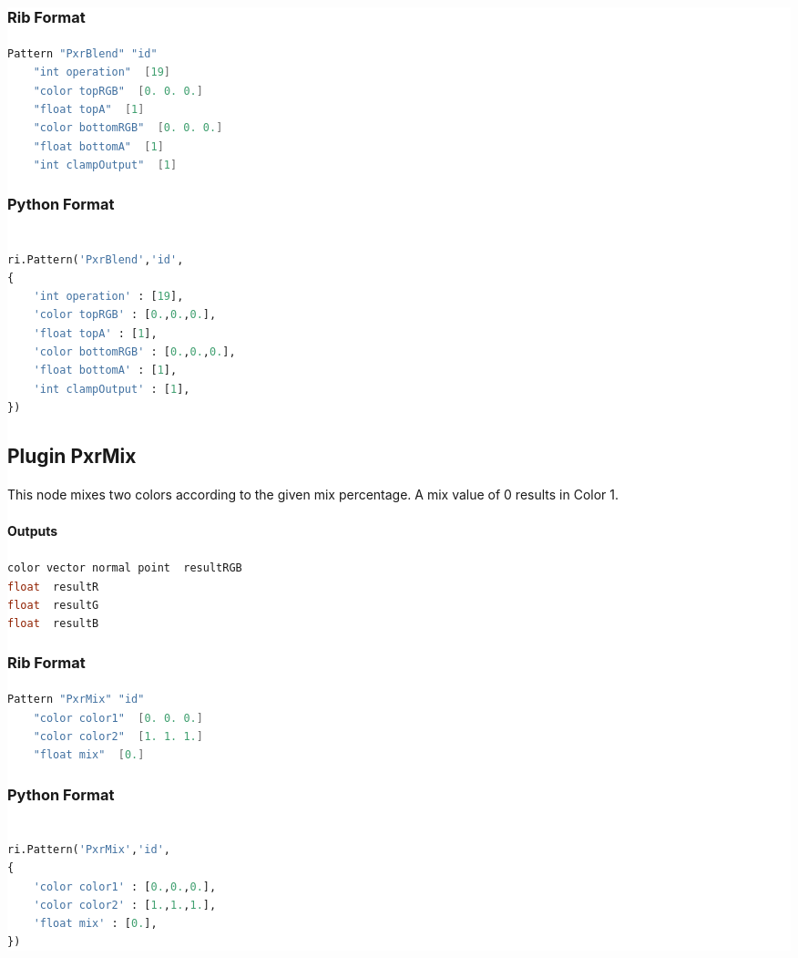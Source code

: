### Rib Format 
~~~~~~~~~~~~~~~~~~~~~~~~~~~~~~~~~C
Pattern "PxrBlend" "id" 
	"int operation"  [19] 
	"color topRGB"  [0. 0. 0.] 
	"float topA"  [1] 
	"color bottomRGB"  [0. 0. 0.] 
	"float bottomA"  [1] 
	"int clampOutput"  [1] 
~~~~~~~~~~~~~~~~~~~~~~~~~~~~~~~~~
### Python Format
~~~~~~~~~~~~~~~~~~~~~~~~~~~~~~~~~python

ri.Pattern('PxrBlend','id',
{
	'int operation' : [19], 
	'color topRGB' : [0.,0.,0.], 
	'float topA' : [1], 
	'color bottomRGB' : [0.,0.,0.], 
	'float bottomA' : [1], 
	'int clampOutput' : [1], 
})
~~~~~~~~~~~~~~~~~~~~~~~~~~~~~~~~~

## Plugin PxrMix 
This node mixes two colors according to the
        given mix percentage. A mix value of 0 results in Color 1.
#### Outputs  
~~~~~~~~~~~~~~~~~~~~~~~~~~~~~~~~~C
color vector normal point  resultRGB
float  resultR
float  resultG
float  resultB
~~~~~~~~~~~~~~~~~~~~~~~~~~~~~~~~~

### Rib Format 
~~~~~~~~~~~~~~~~~~~~~~~~~~~~~~~~~C
Pattern "PxrMix" "id" 
	"color color1"  [0. 0. 0.] 
	"color color2"  [1. 1. 1.] 
	"float mix"  [0.] 
~~~~~~~~~~~~~~~~~~~~~~~~~~~~~~~~~
### Python Format
~~~~~~~~~~~~~~~~~~~~~~~~~~~~~~~~~python

ri.Pattern('PxrMix','id',
{
	'color color1' : [0.,0.,0.], 
	'color color2' : [1.,1.,1.], 
	'float mix' : [0.], 
})
~~~~~~~~~~~~~~~~~~~~~~~~~~~~~~~~~
